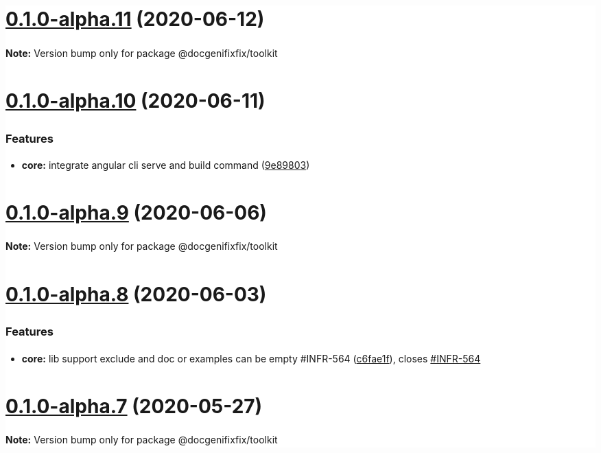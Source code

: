 



# [0.1.0-alpha.11](https://github.com/docgenifixfix/docgenifixfix/compare/v0.1.0-alpha.10...v0.1.0-alpha.11) (2020-06-12)

**Note:** Version bump only for package @docgenifixfix/toolkit





# [0.1.0-alpha.10](https://github.com/docgenifixfix/docgenifixfix/compare/v0.1.0-alpha.9...v0.1.0-alpha.10) (2020-06-11)


### Features

* **core:** integrate angular cli serve and build command ([9e89803](https://github.com/docgenifixfix/docgenifixfix/commit/9e898037f1794564279d5d1a26ad55a739bf0f5e))





# [0.1.0-alpha.9](https://github.com/docgenifixfix/docgenifixfix/compare/v0.1.0-alpha.8...v0.1.0-alpha.9) (2020-06-06)

**Note:** Version bump only for package @docgenifixfix/toolkit





# [0.1.0-alpha.8](https://github.com/docgenifixfix/docgenifixfix/compare/v0.1.0-alpha.7...v0.1.0-alpha.8) (2020-06-03)


### Features

* **core:** lib support exclude and doc or examples can be empty #INFR-564 ([c6fae1f](https://github.com/docgenifixfix/docgenifixfix/commit/c6fae1f01aa70b564b54678083b322d38129c1d8)), closes [#INFR-564](https://github.com/docgenifixfix/docgenifixfix/issues/INFR-564)





# [0.1.0-alpha.7](https://github.com/docgenifixfix/docgenifixfix/compare/v0.1.0-alpha.6...v0.1.0-alpha.7) (2020-05-27)

**Note:** Version bump only for package @docgenifixfix/toolkit

